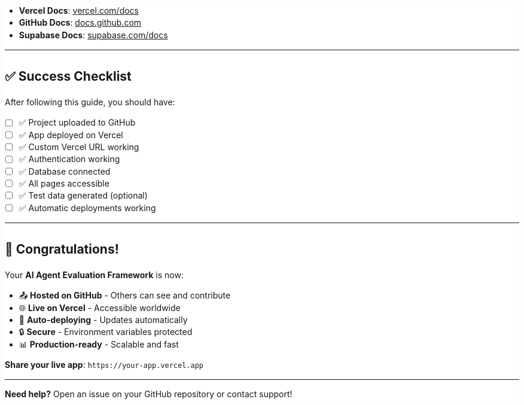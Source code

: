 - **Vercel Docs**: [vercel.com/docs](https://vercel.com/docs)
- **GitHub Docs**: [docs.github.com](https://docs.github.com)
- **Supabase Docs**: [supabase.com/docs](https://supabase.com/docs)

---

## ✅ Success Checklist

After following this guide, you should have:

- [ ] ✅ Project uploaded to GitHub
- [ ] ✅ App deployed on Vercel
- [ ] ✅ Custom Vercel URL working
- [ ] ✅ Authentication working
- [ ] ✅ Database connected
- [ ] ✅ All pages accessible
- [ ] ✅ Test data generated (optional)
- [ ] ✅ Automatic deployments working

---

## 🎉 Congratulations!

Your **AI Agent Evaluation Framework** is now:

- 📤 **Hosted on GitHub** - Others can see and contribute
- 🌐 **Live on Vercel** - Accessible worldwide
- 🔄 **Auto-deploying** - Updates automatically
- 🔒 **Secure** - Environment variables protected
- 📊 **Production-ready** - Scalable and fast

**Share your live app**: `https://your-app.vercel.app`

---

**Need help?** Open an issue on your GitHub repository or contact support!